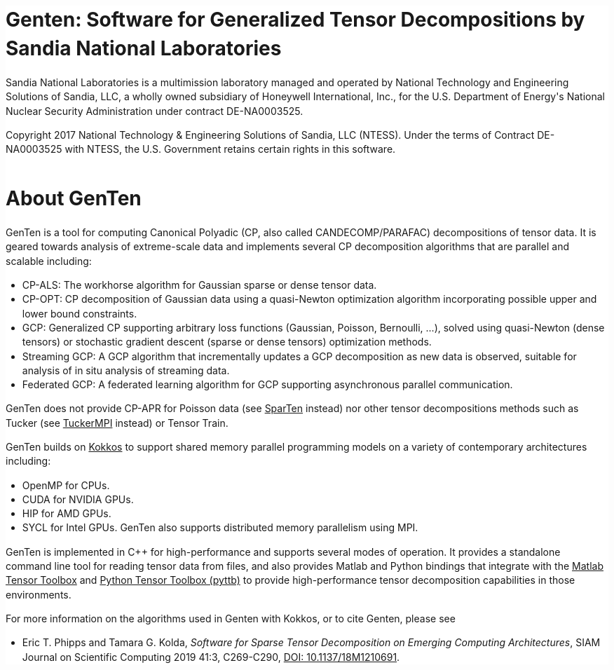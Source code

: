 # Genten: Software for Generalized Tensor Decompositions by Sandia National Laboratories

Sandia National Laboratories is a multimission laboratory managed and operated
by National Technology and Engineering Solutions of Sandia, LLC, a wholly owned
subsidiary of Honeywell International, Inc., for the U.S. Department
of Energy's National Nuclear Security Administration under contract
DE-NA0003525.

Copyright 2017 National Technology & Engineering Solutions of Sandia, LLC
(NTESS). Under the terms of Contract DE-NA0003525 with NTESS, the U.S.
Government retains certain rights in this software.

# About GenTen

GenTen is a tool for computing Canonical Polyadic (CP, also called CANDECOMP/PARAFAC) decompositions of tensor data.  It is geared towards analysis of extreme-scale data and implements several CP decomposition algorithms that are parallel and scalable including:
* CP-ALS:  The workhorse algorithm for Gaussian sparse or dense tensor data.
* CP-OPT:  CP decomposition of Gaussian data using a quasi-Newton optimization algorithm incorporating possible upper and lower bound constraints.
* GCP:  Generalized CP supporting arbitrary loss functions (Gaussian, Poisson, Bernoulli, ...), solved using quasi-Newton (dense tensors) or stochastic gradient descent (sparse or dense tensors) optimization methods.
* Streaming GCP: A GCP algorithm that incrementally updates a GCP decomposition as new data is observed, suitable for analysis of in situ analysis of streaming data.
* Federated GCP:  A federated learning algorithm for GCP supporting asynchronous parallel communication.

GenTen does not provide CP-APR for Poisson data (see [SparTen](https://github.com/sandialabs/sparten) instead) nor other tensor decompositions methods such as Tucker (see [TuckerMPI](https://gitlab.com/tensors/TuckerMPI) instead) or Tensor Train. 

GenTen builds on [Kokkos](https://github.com/kokkos/kokkos) to support shared memory parallel programming models on a variety of contemporary architectures including:
* OpenMP for CPUs.
* CUDA for NVIDIA GPUs.
* HIP for AMD GPUs.
* SYCL for Intel GPUs.
GenTen also supports distributed memory parallelism using MPI.

GenTen is implemented in C++ for high-performance and supports several modes of operation.  It provides a standalone command line tool for reading tensor data from files, and also provides Matlab and Python bindings that integrate with the [Matlab Tensor Toolbox](https://www.tensortoolbox.org/) and [Python Tensor Toolbox (pyttb)](https://github.com/sandialabs/pyttb) to provide high-performance tensor decomposition capabilities in those environments.

For more information on the algorithms used in Genten with Kokkos, or to cite Genten, please see
* Eric T. Phipps and Tamara G. Kolda, *Software for Sparse Tensor Decomposition on Emerging Computing Architectures*, SIAM Journal on Scientific Computing 2019 41:3, C269-C290, [DOI: 10.1137/18M1210691](https://epubs.siam.org/doi/ref/10.1137/18M1210691).
